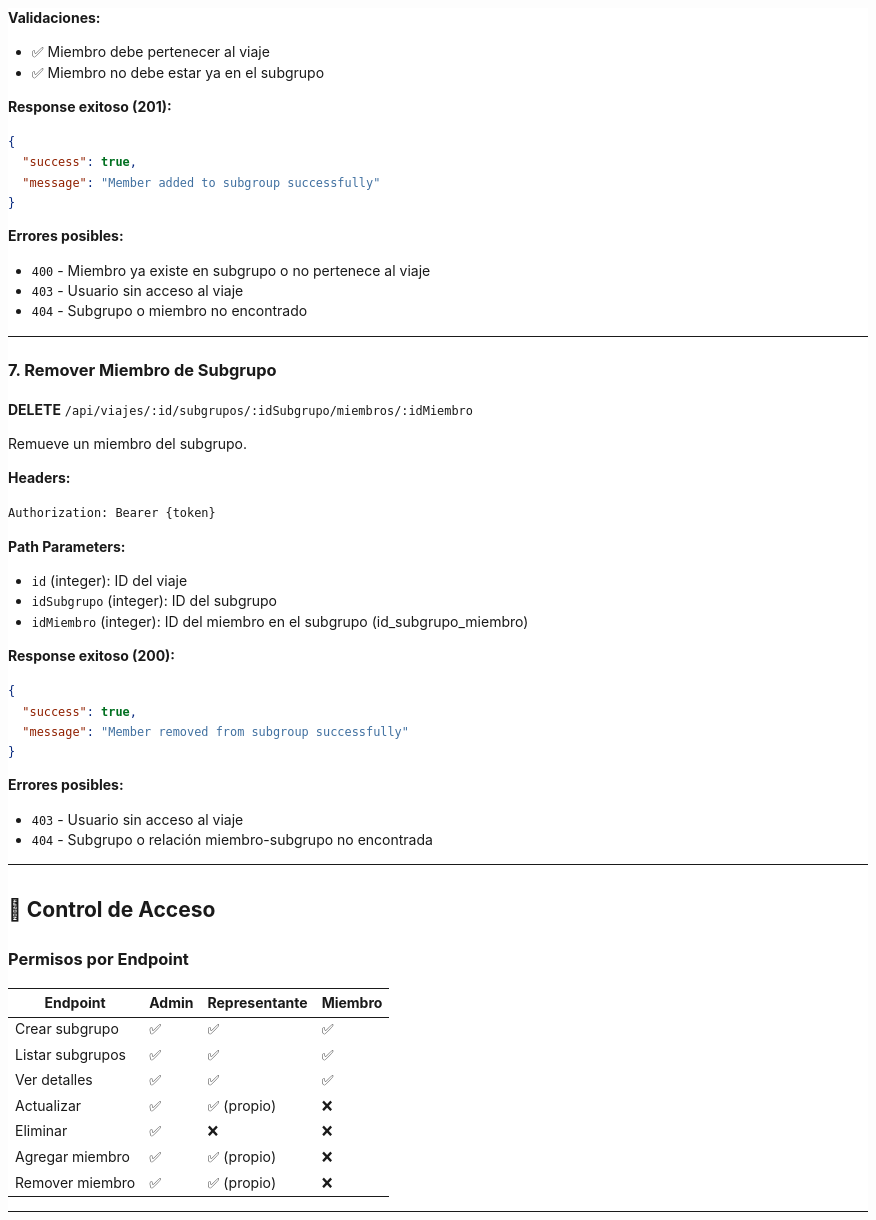 **Validaciones:**
- ✅ Miembro debe pertenecer al viaje
- ✅ Miembro no debe estar ya en el subgrupo

**Response exitoso (201):**
```json
{
  "success": true,
  "message": "Member added to subgroup successfully"
}
```

**Errores posibles:**
- `400` - Miembro ya existe en subgrupo o no pertenece al viaje
- `403` - Usuario sin acceso al viaje
- `404` - Subgrupo o miembro no encontrado

---

### 7. Remover Miembro de Subgrupo
**DELETE** `/api/viajes/:id/subgrupos/:idSubgrupo/miembros/:idMiembro`

Remueve un miembro del subgrupo.

**Headers:**
```
Authorization: Bearer {token}
```

**Path Parameters:**
- `id` (integer): ID del viaje
- `idSubgrupo` (integer): ID del subgrupo
- `idMiembro` (integer): ID del miembro en el subgrupo (id_subgrupo_miembro)

**Response exitoso (200):**
```json
{
  "success": true,
  "message": "Member removed from subgroup successfully"
}
```

**Errores posibles:**
- `403` - Usuario sin acceso al viaje
- `404` - Subgrupo o relación miembro-subgrupo no encontrada

---

## 🔐 Control de Acceso

### Permisos por Endpoint

| Endpoint | Admin | Representante | Miembro |
|----------|-------|---------------|---------|
| Crear subgrupo | ✅ | ✅ | ✅ |
| Listar subgrupos | ✅ | ✅ | ✅ |
| Ver detalles | ✅ | ✅ | ✅ |
| Actualizar | ✅ | ✅ (propio) | ❌ |
| Eliminar | ✅ | ❌ | ❌ |
| Agregar miembro | ✅ | ✅ (propio) | ❌ |
| Remover miembro | ✅ | ✅ (propio) | ❌ |

---